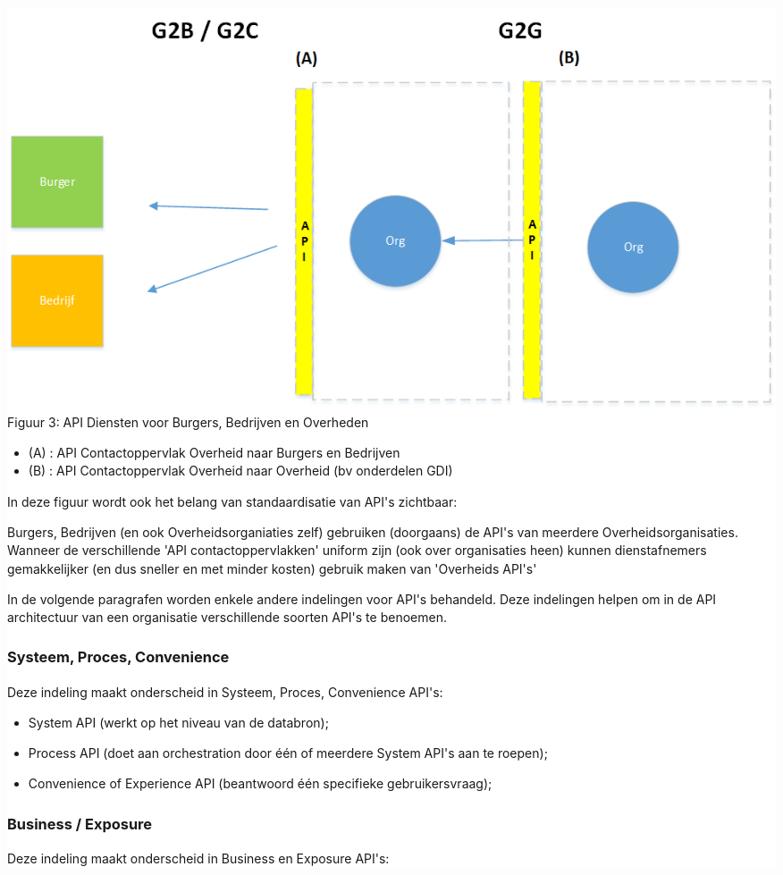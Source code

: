 ![alt text](https://github.com/Geonovum/KP-APIs/raw/master/Werkgroep%20API%20architectuur/uitwerkingen/media/API-arch-v22.png)
Figuur 3: API Diensten voor Burgers, Bedrijven en Overheden

- (A) : API Contactoppervlak Overheid naar Burgers en Bedrijven
- (B) : API Contactoppervlak Overheid naar Overheid (bv onderdelen GDI)

In deze figuur wordt ook het belang van standaardisatie van API's zichtbaar:

Burgers, Bedrijven (en ook Overheidsorganiaties zelf) gebruiken (doorgaans) de API's van meerdere Overheidsorganisaties. Wanneer de verschillende 'API contactoppervlakken' uniform zijn (ook over organisaties heen) kunnen dienstafnemers gemakkelijker (en dus sneller en met minder kosten) gebruik maken van 'Overheids API's'  



In de volgende paragrafen worden enkele andere indelingen voor API's behandeld. Deze indelingen helpen om in de API architectuur van een organisatie verschillende soorten API's te benoemen.

### Systeem, Proces, Convenience ###

Deze indeling maakt onderscheid in Systeem, Proces, Convenience API's:
- System API (werkt op het niveau van de databron);

- Process  API (doet aan orchestration door één of meerdere System API's aan te roepen);

- Convenience of Experience API (beantwoord één specifieke gebruikersvraag);



### Business / Exposure ###

Deze indeling maakt onderscheid in Business en Exposure API's:
